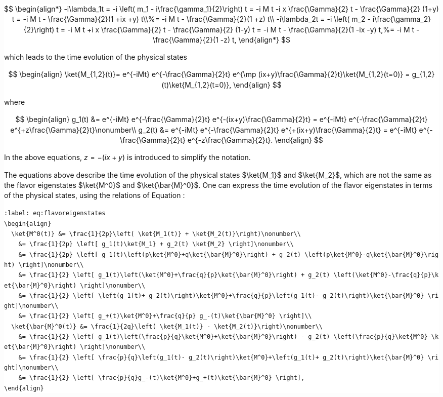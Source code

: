$$
\begin{align*}
 -i\lambda_1t = -i \left( m_1 - i\frac{\gamma_1}{2}\right) t = -i M t -i x \frac{\Gamma}{2} t - \frac{\Gamma}{2} (1+y) t = -i M t - \frac{\Gamma}{2}(1 +ix +y) t\\%= -i M t - \frac{\Gamma}{2}(1 +z) t\\
 -i\lambda_2t = -i \left( m_2 - i\frac{\gamma_2}{2}\right) t = -i M t +i x \frac{\Gamma}{2} t - \frac{\Gamma}{2} (1-y) t = -i M t - \frac{\Gamma}{2}(1 -ix -y) t,%= -i M t - \frac{\Gamma}{2}(1 -z) t,
\end{align*}
$$

which leads to the time evolution of the physical states

$$
\begin{align}
  \ket{M_{1,2}(t)}= e^{-iMt} e^{-\frac{\Gamma}{2}t} e^{\mp (ix+y)\frac{\Gamma}{2}t}\ket{M_{1,2}(t=0)} = g_{1,2}(t)\ket{M_{1,2}(t=0)},
\end{align}
$$

where

$$
\begin{align}
  g_1(t) &= e^{-iMt} e^{-\frac{\Gamma}{2}t} e^{-(ix+y)\frac{\Gamma}{2}t} = e^{-iMt} e^{-\frac{\Gamma}{2}t} e^{+z\frac{\Gamma}{2}t}\nonumber\\
  g_2(t) &= e^{-iMt} e^{-\frac{\Gamma}{2}t} e^{+(ix+y)\frac{\Gamma}{2}t} = e^{-iMt} e^{-\frac{\Gamma}{2}t} e^{-z\frac{\Gamma}{2}t}.
\end{align}
$$

In the above equations, $z = -(ix+y)$ is introduced to simplify the notation.

The equations above describe the time evolution of the physical states $\ket{M_1}$ and $\ket{M_2}$, 
which are not the same as the flavor eigenstates $\ket{M^0}$ and $\ket{\bar{M}^0}$.
One can express the time evolution of the flavor eigenstates in terms of the physical states, using the relations of Equation [](eq:physicalstates):

```{math}
:label: eq:flavoreigenstates
\begin{align}
  \ket{M^0(t)} &= \frac{1}{2p}\left( \ket{M_1(t)} + \ket{M_2(t)}\right)\nonumber\\
    &= \frac{1}{2p} \left[ g_1(t)\ket{M_1} + g_2(t) \ket{M_2} \right]\nonumber\\
    &= \frac{1}{2p} \left[ g_1(t)\left(p\ket{M^0}+q\ket{\bar{M}^0}\right) + g_2(t) \left(p\ket{M^0}-q\ket{\bar{M}^0}\right) \right]\nonumber\\
    &= \frac{1}{2} \left[ g_1(t)\left(\ket{M^0}+\frac{q}{p}\ket{\bar{M}^0}\right) + g_2(t) \left(\ket{M^0}-\frac{q}{p}\ket{\bar{M}^0}\right) \right]\nonumber\\
    &= \frac{1}{2} \left[ \left(g_1(t)+ g_2(t)\right)\ket{M^0}+\frac{q}{p}\left(g_1(t)- g_2(t)\right)\ket{\bar{M}^0} \right]\nonumber\\
    &= \frac{1}{2} \left[ g_+(t)\ket{M^0}+\frac{q}{p} g_-(t)\ket{\bar{M}^0} \right]\\
  \ket{\bar{M}^0(t)} &= \frac{1}{2q}\left( \ket{M_1(t)} - \ket{M_2(t)}\right)\nonumber\\
    &= \frac{1}{2} \left[ g_1(t)\left(\frac{p}{q}\ket{M^0}+\ket{\bar{M}^0}\right) - g_2(t) \left(\frac{p}{q}\ket{M^0}-\ket{\bar{M}^0}\right) \right]\nonumber\\
    &= \frac{1}{2} \left[ \frac{p}{q}\left(g_1(t)- g_2(t)\right)\ket{M^0}+\left(g_1(t)+ g_2(t)\right)\ket{\bar{M}^0} \right]\nonumber\\
    &= \frac{1}{2} \left[ \frac{p}{q}g_-(t)\ket{M^0}+g_+(t)\ket{\bar{M}^0} \right],
\end{align}
```
